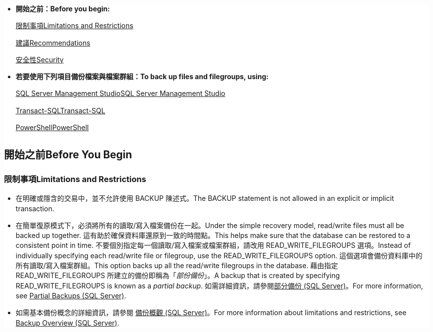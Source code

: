 -   <span data-ttu-id="ab7e8-108">**開始之前：**</span><span class="sxs-lookup"><span data-stu-id="ab7e8-108">**Before you begin:**</span></span>  
  
     [<span data-ttu-id="ab7e8-109">限制事項</span><span class="sxs-lookup"><span data-stu-id="ab7e8-109">Limitations and Restrictions</span></span>](#Restrictions)  
  
     [<span data-ttu-id="ab7e8-110">建議</span><span class="sxs-lookup"><span data-stu-id="ab7e8-110">Recommendations</span></span>](#Recommendations)  
  
     [<span data-ttu-id="ab7e8-111">安全性</span><span class="sxs-lookup"><span data-stu-id="ab7e8-111">Security</span></span>](#Security)  
  
-   <span data-ttu-id="ab7e8-112">**若要使用下列項目備份檔案與檔案群組：**</span><span class="sxs-lookup"><span data-stu-id="ab7e8-112">**To back up files and filegroups, using:**</span></span>  
  
     [<span data-ttu-id="ab7e8-113">SQL Server Management Studio</span><span class="sxs-lookup"><span data-stu-id="ab7e8-113">SQL Server Management Studio</span></span>](#SSMSProcedure)  
  
     [<span data-ttu-id="ab7e8-114">Transact-SQL</span><span class="sxs-lookup"><span data-stu-id="ab7e8-114">Transact-SQL</span></span>](#TsqlProcedure)  
  
     [<span data-ttu-id="ab7e8-115">PowerShell</span><span class="sxs-lookup"><span data-stu-id="ab7e8-115">PowerShell</span></span>](#PowerShellProcedure)  
  
##  <a name="before-you-begin"></a><a name="BeforeYouBegin"></a> <span data-ttu-id="ab7e8-116">開始之前</span><span class="sxs-lookup"><span data-stu-id="ab7e8-116">Before You Begin</span></span>  
  
###  <a name="limitations-and-restrictions"></a><a name="Restrictions"></a> <span data-ttu-id="ab7e8-117">限制事項</span><span class="sxs-lookup"><span data-stu-id="ab7e8-117">Limitations and Restrictions</span></span>  
  
-   <span data-ttu-id="ab7e8-118">在明確或隱含的交易中，並不允許使用 BACKUP 陳述式。</span><span class="sxs-lookup"><span data-stu-id="ab7e8-118">The BACKUP statement is not allowed in an explicit or implicit transaction.</span></span>  
  
-   <span data-ttu-id="ab7e8-119">在簡單復原模式下，必須將所有的讀取/寫入檔案備份在一起。</span><span class="sxs-lookup"><span data-stu-id="ab7e8-119">Under the simple recovery model, read/write files must all be backed up together.</span></span> <span data-ttu-id="ab7e8-120">這有助於確保資料庫還原到一致的時間點。</span><span class="sxs-lookup"><span data-stu-id="ab7e8-120">This helps make sure that the database can be restored to a consistent point in time.</span></span> <span data-ttu-id="ab7e8-121">不要個別指定每一個讀取/寫入檔案或檔案群組，請改用 READ_WRITE_FILEGROUPS 選項。</span><span class="sxs-lookup"><span data-stu-id="ab7e8-121">Instead of individually specifying each read/write file or filegroup, use the READ_WRITE_FILEGROUPS option.</span></span> <span data-ttu-id="ab7e8-122">這個選項會備份資料庫中的所有讀取/寫入檔案群組。</span><span class="sxs-lookup"><span data-stu-id="ab7e8-122">This option backs up all the read/write filegroups in the database.</span></span> <span data-ttu-id="ab7e8-123">藉由指定 READ_WRITE_FILEGROUPS 所建立的備份即稱為「*部份備份*」。</span><span class="sxs-lookup"><span data-stu-id="ab7e8-123">A backup that is created by specifying READ_WRITE_FILEGROUPS is known as a *partial backup*.</span></span> <span data-ttu-id="ab7e8-124">如需詳細資訊，請參閱[部分備份 &#40;SQL Server&#41;](partial-backups-sql-server.md)。</span><span class="sxs-lookup"><span data-stu-id="ab7e8-124">For more information, see [Partial Backups &#40;SQL Server&#41;](partial-backups-sql-server.md).</span></span>  
  
-   <span data-ttu-id="ab7e8-125">如需基本備份概念的詳細資訊，請參閱 [備份概觀 &#40;SQL Server&#41;](backup-overview-sql-server.md)。</span><span class="sxs-lookup"><span data-stu-id="ab7e8-125">For more information about limitations and restrictions, see [Backup Overview &#40;SQL Server&#41;](backup-overview-sql-server.md).</span></span>  
  